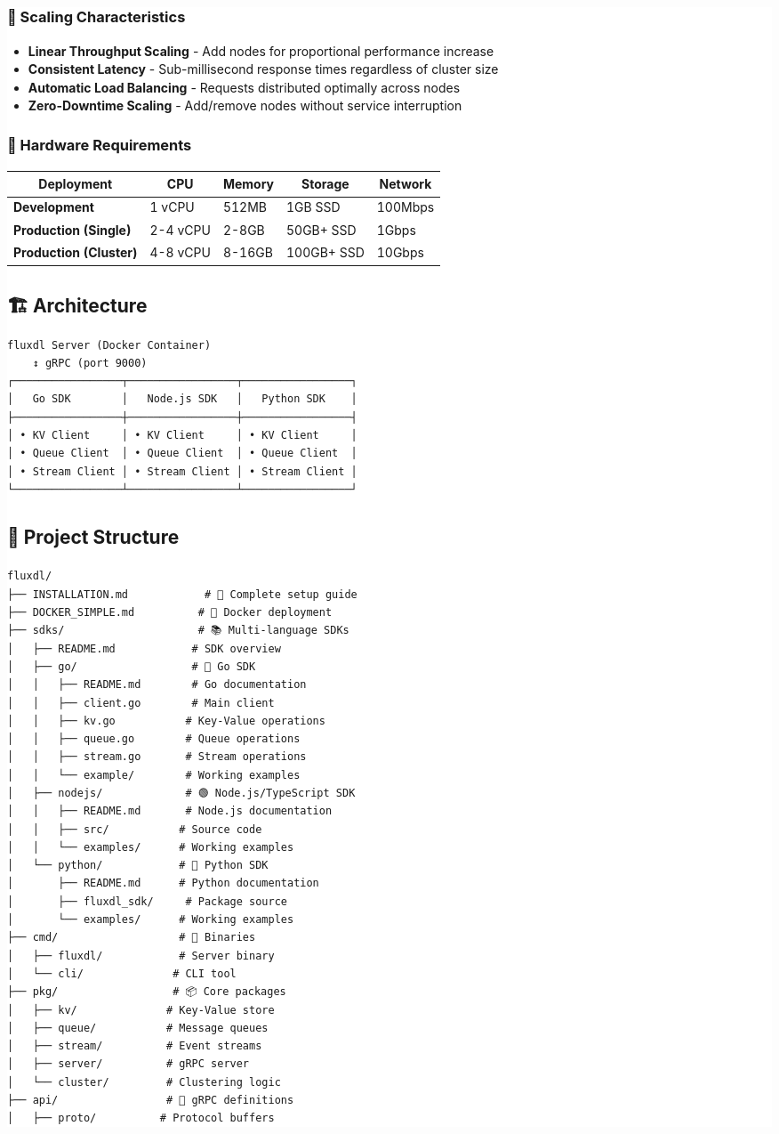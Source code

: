 ### 🚀 Scaling Characteristics
- **Linear Throughput Scaling** - Add nodes for proportional performance increase
- **Consistent Latency** - Sub-millisecond response times regardless of cluster size
- **Automatic Load Balancing** - Requests distributed optimally across nodes
- **Zero-Downtime Scaling** - Add/remove nodes without service interruption

### 🔧 Hardware Requirements
| Deployment | CPU | Memory | Storage | Network |
|------------|-----|--------|---------|----------|
| **Development** | 1 vCPU | 512MB | 1GB SSD | 100Mbps |
| **Production (Single)** | 2-4 vCPU | 2-8GB | 50GB+ SSD | 1Gbps |
| **Production (Cluster)** | 4-8 vCPU | 8-16GB | 100GB+ SSD | 10Gbps |

## 🏗️ Architecture

```
fluxdl Server (Docker Container)
    ↕ gRPC (port 9000)
┌─────────────────┬─────────────────┬─────────────────┐
│   Go SDK        │   Node.js SDK   │   Python SDK    │
├─────────────────┼─────────────────┼─────────────────┤
│ • KV Client     │ • KV Client     │ • KV Client     │
│ • Queue Client  │ • Queue Client  │ • Queue Client  │
│ • Stream Client │ • Stream Client │ • Stream Client │
└─────────────────┴─────────────────┴─────────────────┘
```

## 📁 Project Structure

```
fluxdl/
├── INSTALLATION.md            # 📖 Complete setup guide
├── DOCKER_SIMPLE.md          # 🐳 Docker deployment
├── sdks/                     # 📚 Multi-language SDKs
│   ├── README.md            # SDK overview
│   ├── go/                  # 🐹 Go SDK
│   │   ├── README.md        # Go documentation
│   │   ├── client.go        # Main client
│   │   ├── kv.go           # Key-Value operations
│   │   ├── queue.go        # Queue operations
│   │   ├── stream.go       # Stream operations
│   │   └── example/        # Working examples
│   ├── nodejs/             # 🟢 Node.js/TypeScript SDK
│   │   ├── README.md       # Node.js documentation
│   │   ├── src/           # Source code
│   │   └── examples/      # Working examples
│   └── python/            # 🐍 Python SDK
│       ├── README.md      # Python documentation
│       ├── fluxdl_sdk/     # Package source
│       └── examples/      # Working examples
├── cmd/                   # 🔧 Binaries
│   ├── fluxdl/            # Server binary
│   └── cli/              # CLI tool
├── pkg/                  # 📦 Core packages
│   ├── kv/              # Key-Value store
│   ├── queue/           # Message queues
│   ├── stream/          # Event streams
│   ├── server/          # gRPC server
│   └── cluster/         # Clustering logic
├── api/                 # 🔌 gRPC definitions
│   ├── proto/          # Protocol buffers
```